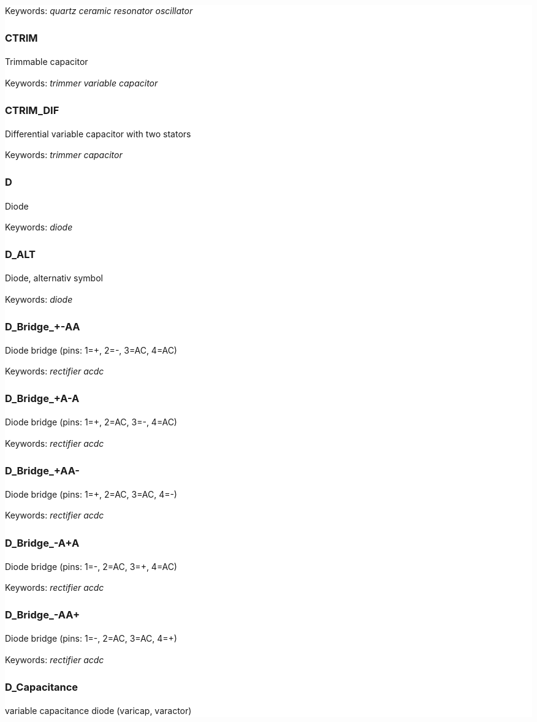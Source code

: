 
Keywords: *quartz ceramic resonator oscillator*

### CTRIM
Trimmable capacitor


Keywords: *trimmer variable capacitor*

### CTRIM_DIF
Differential variable capacitor with two stators


Keywords: *trimmer capacitor*

### D
Diode


Keywords: *diode*

### D_ALT
Diode, alternativ symbol


Keywords: *diode*

### D_Bridge_+-AA
Diode bridge (pins: 1=+, 2=-, 3=AC, 4=AC)


Keywords: *rectifier acdc*

### D_Bridge_+A-A
Diode bridge (pins: 1=+, 2=AC, 3=-, 4=AC)


Keywords: *rectifier acdc*

### D_Bridge_+AA-
Diode bridge (pins: 1=+, 2=AC, 3=AC, 4=-)


Keywords: *rectifier acdc*

### D_Bridge_-A+A
Diode bridge (pins: 1=-, 2=AC, 3=+, 4=AC)


Keywords: *rectifier acdc*

### D_Bridge_-AA+
Diode bridge (pins: 1=-, 2=AC, 3=AC, 4=+)


Keywords: *rectifier acdc*

### D_Capacitance
variable capacitance diode (varicap, varactor)
